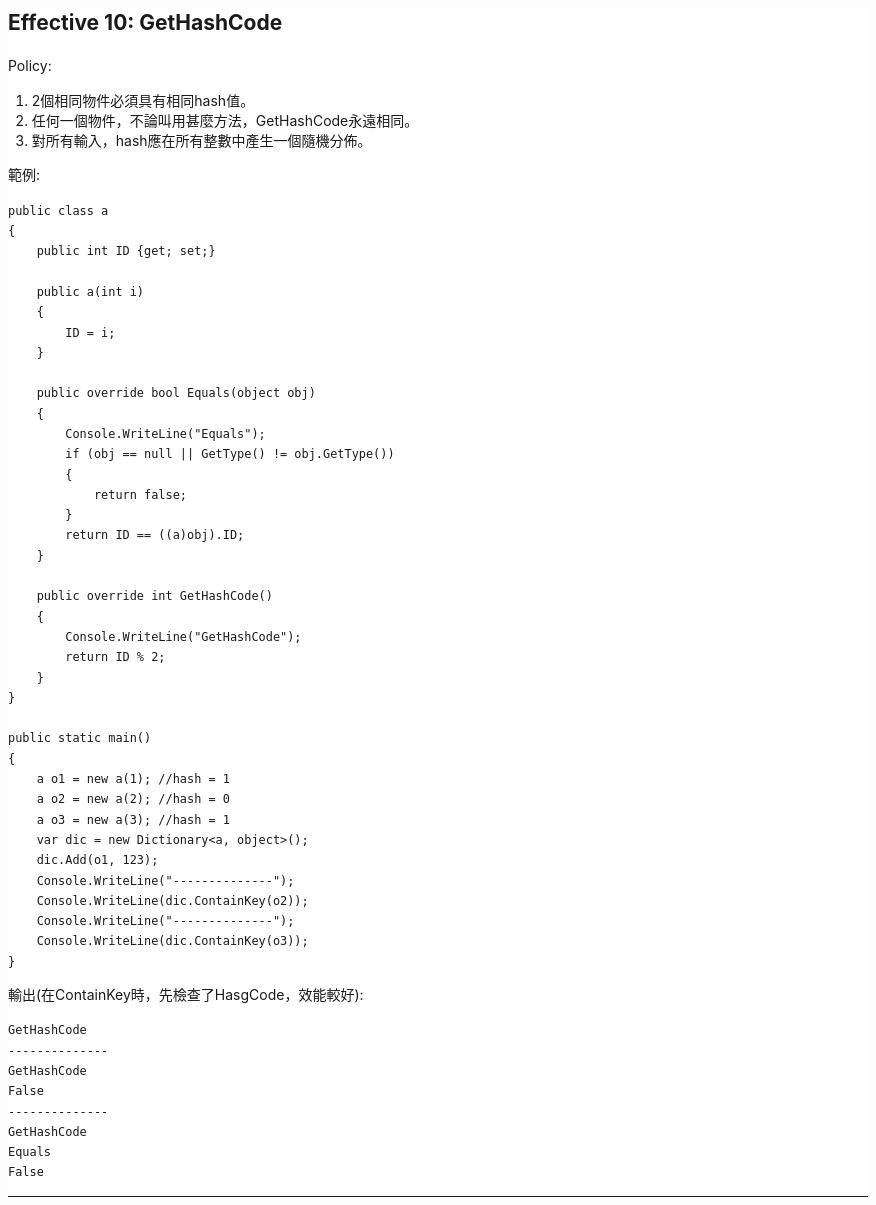 
## Effective 10: GetHashCode
Policy:
1. 2個相同物件必須具有相同hash值。
2. 任何一個物件，不論叫用甚麼方法，GetHashCode永遠相同。
3. 對所有輸入，hash應在所有整數中產生一個隨機分佈。

範例:
```clike=
public class a 
{
    public int ID {get; set;}
    
    public a(int i)
    {
        ID = i;
    }
    
    public override bool Equals(object obj)
    {
        Console.WriteLine("Equals");
        if (obj == null || GetType() != obj.GetType())
        {
            return false;
        }
        return ID == ((a)obj).ID;
    }
    
    public override int GetHashCode()
    {
        Console.WriteLine("GetHashCode");
        return ID % 2;
    }
}

public static main()
{
    a o1 = new a(1); //hash = 1
    a o2 = new a(2); //hash = 0
    a o3 = new a(3); //hash = 1
    var dic = new Dictionary<a, object>();
    dic.Add(o1, 123);
    Console.WriteLine("--------------");
    Console.WriteLine(dic.ContainKey(o2));
    Console.WriteLine("--------------");
    Console.WriteLine(dic.ContainKey(o3));
}
```
輸出(在ContainKey時，先檢查了HasgCode，效能較好):
```clike=
GetHashCode
--------------
GetHashCode
False
--------------
GetHashCode
Equals
False
```

---